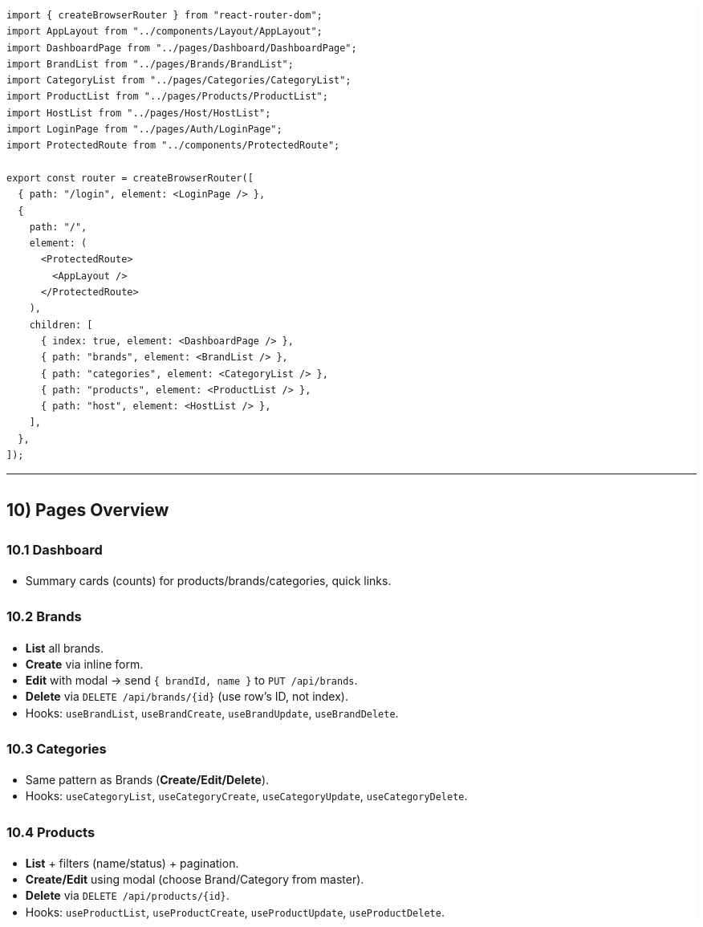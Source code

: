 ```tsx
import { createBrowserRouter } from "react-router-dom";
import AppLayout from "../components/Layout/AppLayout";
import DashboardPage from "../pages/Dashboard/DashboardPage";
import BrandList from "../pages/Brands/BrandList";
import CategoryList from "../pages/Categories/CategoryList";
import ProductList from "../pages/Products/ProductList";
import HostList from "../pages/Host/HostList";
import LoginPage from "../pages/Auth/LoginPage";
import ProtectedRoute from "../components/ProtectedRoute";

export const router = createBrowserRouter([
  { path: "/login", element: <LoginPage /> },
  {
    path: "/",
    element: (
      <ProtectedRoute>
        <AppLayout />
      </ProtectedRoute>
    ),
    children: [
      { index: true, element: <DashboardPage /> },
      { path: "brands", element: <BrandList /> },
      { path: "categories", element: <CategoryList /> },
      { path: "products", element: <ProductList /> },
      { path: "host", element: <HostList /> },
    ],
  },
]);
```

---

## 10) Pages Overview

### 10.1 Dashboard
- Summary cards (counts) for products/brands/categories, quick links.

### 10.2 Brands
- **List** all brands.
- **Create** via inline form.
- **Edit** with modal → send `{ brandId, name }` to `PUT /api/brands`.
- **Delete** via `DELETE /api/brands/{id}` (use row’s ID, not index).
- Hooks: `useBrandList`, `useBrandCreate`, `useBrandUpdate`, `useBrandDelete`.

### 10.3 Categories
- Same pattern as Brands (**Create/Edit/Delete**).
- Hooks: `useCategoryList`, `useCategoryCreate`, `useCategoryUpdate`, `useCategoryDelete`.

### 10.4 Products
- **List** + filters (name/status) + pagination.
- **Create/Edit** using modal (choose Brand/Category from master).
- **Delete** via `DELETE /api/products/{id}`.
- Hooks: `useProductList`, `useProductCreate`, `useProductUpdate`, `useProductDelete`.

